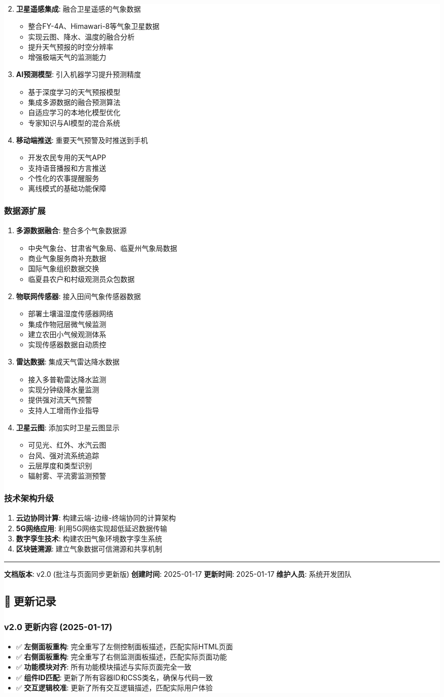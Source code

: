 2. **卫星遥感集成**: 融合卫星遥感的气象数据
   - 整合FY-4A、Himawari-8等气象卫星数据
   - 实现云图、降水、温度的融合分析
   - 提升天气预报的时空分辨率
   - 增强极端天气的监测能力

3. **AI预测模型**: 引入机器学习提升预测精度
   - 基于深度学习的天气预报模型
   - 集成多源数据的融合预测算法
   - 自适应学习的本地化模型优化
   - 专家知识与AI模型的混合系统

4. **移动端推送**: 重要天气预警及时推送到手机
   - 开发农民专用的天气APP
   - 支持语音播报和方言推送
   - 个性化的农事提醒服务
   - 离线模式的基础功能保障

### 数据源扩展
1. **多源数据融合**: 整合多个气象数据源
   - 中央气象台、甘肃省气象局、临夏州气象局数据
   - 商业气象服务商补充数据
   - 国际气象组织数据交换
   - 临夏县农户和村级观测员众包数据

2. **物联网传感器**: 接入田间气象传感器数据
   - 部署土壤温湿度传感器网络
   - 集成作物冠层微气候监测
   - 建立农田小气候观测体系
   - 实现传感器数据自动质控

3. **雷达数据**: 集成天气雷达降水数据
   - 接入多普勒雷达降水监测
   - 实现分钟级降水量监测
   - 提供强对流天气预警
   - 支持人工增雨作业指导

4. **卫星云图**: 添加实时卫星云图显示
   - 可见光、红外、水汽云图
   - 台风、强对流系统追踪
   - 云层厚度和类型识别
   - 辐射雾、平流雾监测预警

### 技术架构升级
1. **云边协同计算**: 构建云端-边缘-终端协同的计算架构
2. **5G网络应用**: 利用5G网络实现超低延迟数据传输
3. **数字孪生技术**: 构建农田气象环境数字孪生系统
4. **区块链溯源**: 建立气象数据可信溯源和共享机制

---

**文档版本**: v2.0 (批注与页面同步更新版)
**创建时间**: 2025-01-17
**更新时间**: 2025-01-17
**维护人员**: 系统开发团队

## 📝 更新记录

### v2.0 更新内容 (2025-01-17)
- ✅ **左侧面板重构**: 完全重写了左侧控制面板描述，匹配实际HTML页面
- ✅ **右侧面板重构**: 完全重写了右侧监测面板描述，匹配实际页面功能
- ✅ **功能模块对齐**: 所有功能模块描述与实际页面完全一致
- ✅ **组件ID匹配**: 更新了所有容器ID和CSS类名，确保与代码一致
- ✅ **交互逻辑校准**: 更新了所有交互逻辑描述，匹配实际用户体验